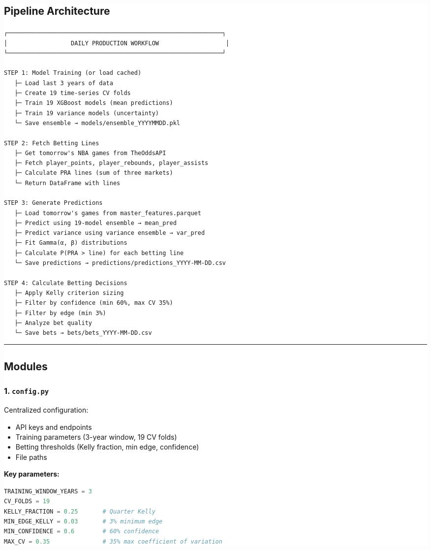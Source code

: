 ## Pipeline Architecture

```
┌─────────────────────────────────────────────────────────────┐
│                  DAILY PRODUCTION WORKFLOW                   │
└─────────────────────────────────────────────────────────────┘

STEP 1: Model Training (or load cached)
   ├─ Load last 3 years of data
   ├─ Create 19 time-series CV folds
   ├─ Train 19 XGBoost models (mean predictions)
   ├─ Train 19 variance models (uncertainty)
   └─ Save ensemble → models/ensemble_YYYYMMDD.pkl

STEP 2: Fetch Betting Lines
   ├─ Get tomorrow's NBA games from TheOddsAPI
   ├─ Fetch player_points, player_rebounds, player_assists
   ├─ Calculate PRA lines (sum of three markets)
   └─ Return DataFrame with lines

STEP 3: Generate Predictions
   ├─ Load tomorrow's games from master_features.parquet
   ├─ Predict using 19-model ensemble → mean_pred
   ├─ Predict variance using variance ensemble → var_pred
   ├─ Fit Gamma(α, β) distributions
   ├─ Calculate P(PRA > line) for each betting line
   └─ Save predictions → predictions/predictions_YYYY-MM-DD.csv

STEP 4: Calculate Betting Decisions
   ├─ Apply Kelly criterion sizing
   ├─ Filter by confidence (min 60%, max CV 35%)
   ├─ Filter by edge (min 3%)
   ├─ Analyze bet quality
   └─ Save bets → bets/bets_YYYY-MM-DD.csv
```

---

## Modules

### 1. `config.py`

Centralized configuration:
- API keys and endpoints
- Training parameters (3-year window, 19 CV folds)
- Betting thresholds (Kelly fraction, min edge, confidence)
- File paths

**Key parameters:**
```python
TRAINING_WINDOW_YEARS = 3
CV_FOLDS = 19
KELLY_FRACTION = 0.25       # Quarter Kelly
MIN_EDGE_KELLY = 0.03       # 3% minimum edge
MIN_CONFIDENCE = 0.6        # 60% confidence
MAX_CV = 0.35               # 35% max coefficient of variation
```
